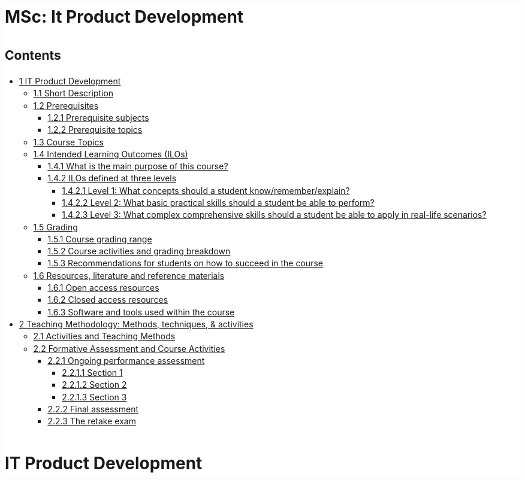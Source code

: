 






MSc: It Product Development
===========================






Contents
--------


* [1 IT Product Development](#IT_Product_Development)
	+ [1.1 Short Description](#Short_Description)
	+ [1.2 Prerequisites](#Prerequisites)
		- [1.2.1 Prerequisite subjects](#Prerequisite_subjects)
		- [1.2.2 Prerequisite topics](#Prerequisite_topics)
	+ [1.3 Course Topics](#Course_Topics)
	+ [1.4 Intended Learning Outcomes (ILOs)](#Intended_Learning_Outcomes_.28ILOs.29)
		- [1.4.1 What is the main purpose of this course?](#What_is_the_main_purpose_of_this_course.3F)
		- [1.4.2 ILOs defined at three levels](#ILOs_defined_at_three_levels)
			* [1.4.2.1 Level 1: What concepts should a student know/remember/explain?](#Level_1:_What_concepts_should_a_student_know.2Fremember.2Fexplain.3F)
			* [1.4.2.2 Level 2: What basic practical skills should a student be able to perform?](#Level_2:_What_basic_practical_skills_should_a_student_be_able_to_perform.3F)
			* [1.4.2.3 Level 3: What complex comprehensive skills should a student be able to apply in real-life scenarios?](#Level_3:_What_complex_comprehensive_skills_should_a_student_be_able_to_apply_in_real-life_scenarios.3F)
	+ [1.5 Grading](#Grading)
		- [1.5.1 Course grading range](#Course_grading_range)
		- [1.5.2 Course activities and grading breakdown](#Course_activities_and_grading_breakdown)
		- [1.5.3 Recommendations for students on how to succeed in the course](#Recommendations_for_students_on_how_to_succeed_in_the_course)
	+ [1.6 Resources, literature and reference materials](#Resources.2C_literature_and_reference_materials)
		- [1.6.1 Open access resources](#Open_access_resources)
		- [1.6.2 Closed access resources](#Closed_access_resources)
		- [1.6.3 Software and tools used within the course](#Software_and_tools_used_within_the_course)
* [2 Teaching Methodology: Methods, techniques, & activities](#Teaching_Methodology:_Methods.2C_techniques.2C_.26_activities)
	+ [2.1 Activities and Teaching Methods](#Activities_and_Teaching_Methods)
	+ [2.2 Formative Assessment and Course Activities](#Formative_Assessment_and_Course_Activities)
		- [2.2.1 Ongoing performance assessment](#Ongoing_performance_assessment)
			* [2.2.1.1 Section 1](#Section_1)
			* [2.2.1.2 Section 2](#Section_2)
			* [2.2.1.3 Section 3](#Section_3)
		- [2.2.2 Final assessment](#Final_assessment)
		- [2.2.3 The retake exam](#The_retake_exam)



IT Product Development
======================
